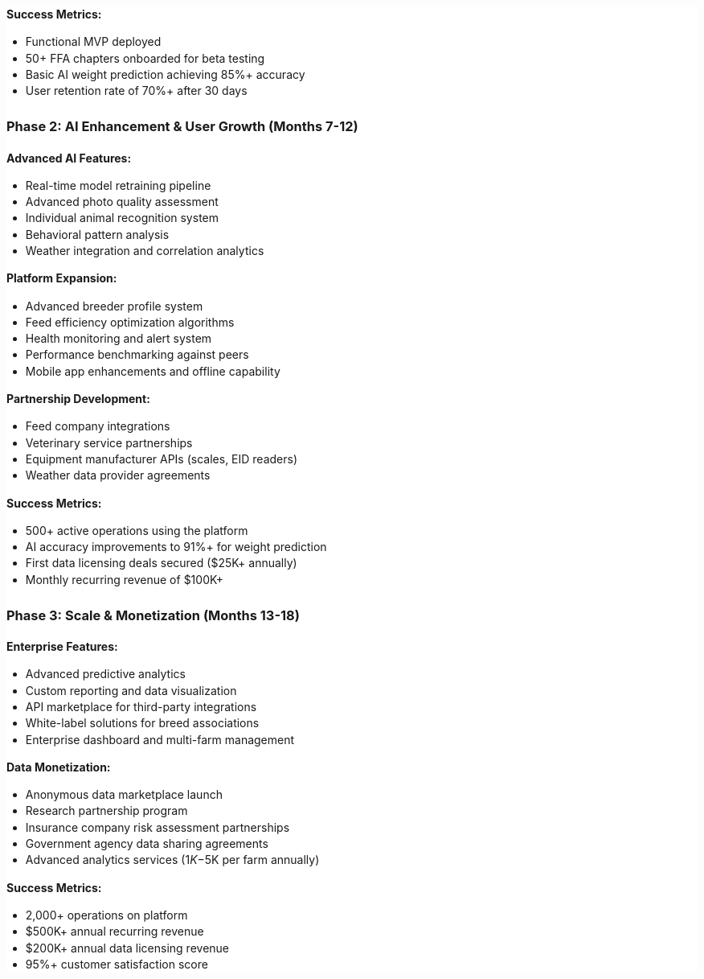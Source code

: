 **Success Metrics:**
- Functional MVP deployed
- 50+ FFA chapters onboarded for beta testing
- Basic AI weight prediction achieving 85%+ accuracy
- User retention rate of 70%+ after 30 days

### Phase 2: AI Enhancement & User Growth (Months 7-12)
**Advanced AI Features:**
- Real-time model retraining pipeline
- Advanced photo quality assessment
- Individual animal recognition system
- Behavioral pattern analysis
- Weather integration and correlation analytics

**Platform Expansion:**
- Advanced breeder profile system
- Feed efficiency optimization algorithms
- Health monitoring and alert system
- Performance benchmarking against peers
- Mobile app enhancements and offline capability

**Partnership Development:**
- Feed company integrations
- Veterinary service partnerships
- Equipment manufacturer APIs (scales, EID readers)
- Weather data provider agreements

**Success Metrics:**
- 500+ active operations using the platform
- AI accuracy improvements to 91%+ for weight prediction
- First data licensing deals secured ($25K+ annually)
- Monthly recurring revenue of $100K+

### Phase 3: Scale & Monetization (Months 13-18)
**Enterprise Features:**
- Advanced predictive analytics
- Custom reporting and data visualization
- API marketplace for third-party integrations
- White-label solutions for breed associations
- Enterprise dashboard and multi-farm management

**Data Monetization:**
- Anonymous data marketplace launch
- Research partnership program
- Insurance company risk assessment partnerships
- Government agency data sharing agreements
- Advanced analytics services ($1K-$5K per farm annually)

**Success Metrics:**
- 2,000+ operations on platform
- $500K+ annual recurring revenue
- $200K+ annual data licensing revenue
- 95%+ customer satisfaction score
